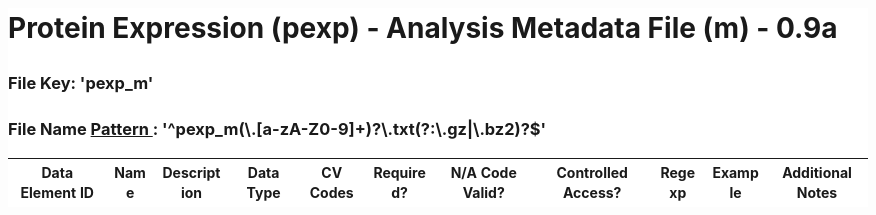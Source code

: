 <h1 class="title">
 Protein Expression (pexp) - Analysis Metadata File (m) - 0.9a
</h1>
<div id="content-group" class="content-group row nested " style="width:100%">
 <div id="content-group-inner" class="content-group-inner inner">
  <div id="content-region" class="content-region row nested">
   <div id="content-region-inner" class="content-region-inner inner">
    <a name="main-content-area" id="main-content-area">
    </a>
    <div id="content-inner" class="content-inner block">
     <div id="content-inner-inner" class="content-inner-inner inner">
      <div id="content-content" class="content-content">
       <div id="node-6582" class="node odd full-node node-type-book">
        <div class="inner">
         <div class="content clearfix">
          <div class="file-spec">
           <h3>
            File Key: &#39;pexp_m&#39;
           </h3>
           <h3>
            File Name
            <a target="_blank" href="http://docs.oracle.com/javase/6/docs/api/java/util/regex/Pattern.html#sum">
             Pattern
            </a>
            : &#39;^pexp_m(\.[a-zA-Z0-9]+)?\.txt(?:\.gz|\.bz2)?$&#39;
           </h3>
           <div class="preamble">
           </div>
           <table class="table table-condensed table-hover sortable">
            <thead>
             <tr>
              <th>
               Data Element ID
              </th>
              <th>
               Name
              </th>
              <th>
               Description
              </th>
              <th>
               Data Type
              </th>
              <th>
               CV Codes
              </th>
              <th>
               Required?
              </th>
              <th>
               N/A Code Valid?
              </th>
              <th>
               Controlled Access?
              </th>
              <th>
               Regexp
              </th>
              <th>
               Example
              </th>
              <th>
               Additional Notes
